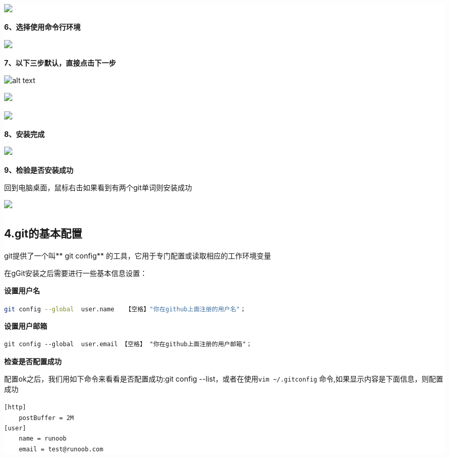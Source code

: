 
![](https://images2015.cnblogs.com/blog/810514/201707/810514-20170708100131315-255359377.png)



**6、选择使用命令行环境**


![](https://images2015.cnblogs.com/blog/810514/201707/810514-20170708100626534-974313591.png)


**7、以下三步默认，直接点击下一步**


![alt text](https://images2015.cnblogs.com/blog/810514/201707/810514-20170708100920581-338347945.png)

![](https://images2015.cnblogs.com/blog/810514/201707/810514-20170708101058815-844780321.png)

![](https://images2015.cnblogs.com/blog/810514/201707/810514-20170708101627534-2061727948.png)


 **8、安装完成**

 
![](https://images2015.cnblogs.com/blog/810514/201707/810514-20170708102108237-112030650.png)



 **9、检验是否安装成功**


回到电脑桌面，鼠标右击如果看到有两个git单词则安装成功

![](https://images2015.cnblogs.com/blog/810514/201707/810514-20170708104121206-372739.png)

## 4.git的基本配置
git提供了一个叫** git config** 的工具，它用于专门配置或读取相应的工作环境变量

在gGit安装之后需要进行一些基本信息设置：


 **设置用户名**


```bash
git config --global  user.name   【空格】"你在github上面注册的用户名"；
```
 **设置用户邮箱**


```
git config --global  user.email 【空格】 "你在github上面注册的用户邮箱"；
```


 **检查是否配置成功**

配置ok之后，我们用如下命令来看看是否配置成功:git config --list，或者在使用`vim ~/.gitconfig` 
命令,如果显示内容是下面信息，则配置成功

```bash
[http]
    postBuffer = 2M
[user]
    name = runoob
    email = test@runoob.com
  ```
